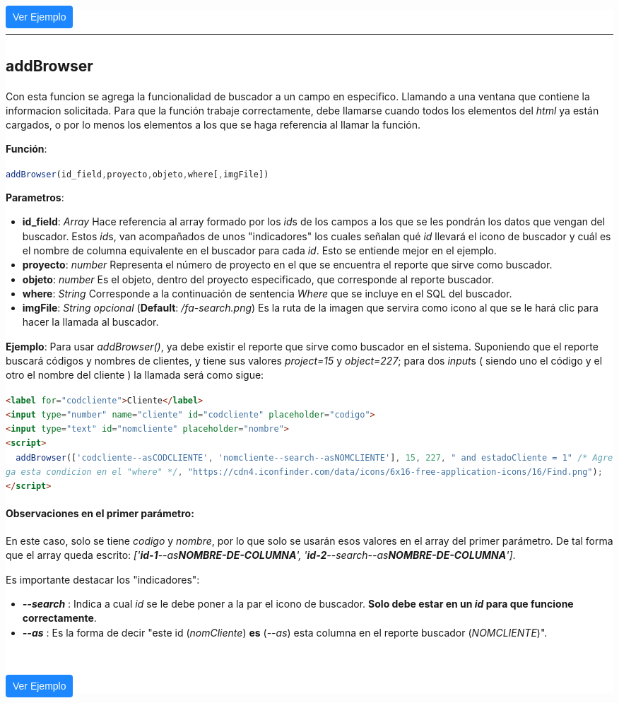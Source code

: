 <a href="https://codepen.io/capulusnoctis/embed/dyowRBV?height=265&theme-id=light&default-tab=html,result" style="padding:8px 10px;background:rgb(29, 135, 255);border:0;color:#fff;font-family:Arial,Helvetica,sans-serif;border-radius:4px;text-decoration:none;" target="_blank">Ver Ejemplo</a>

---

## addBrowser
Con esta funcion se agrega la funcionalidad de buscador a un campo en especifico. Llamando a una ventana que contiene la informacion solicitada. Para que la función trabaje correctamente, debe llamarse cuando todos los elementos del *html* ya están cargados, o por lo menos los elementos a los que se haga referencia al llamar la función.

**Función**:
```javascript
addBrowser(id_field,proyecto,objeto,where[,imgFile])
```

**Parametros**:
- **id_field**: *Array* Hace referencia al array formado por los *id*s de los campos a los que se les pondrán los datos que vengan del buscador. Estos *id*s, van acompañados de unos "indicadores" los cuales señalan qué *id* llevará el icono de buscador y cuál es el nombre de columna equivalente en el buscador para cada *id*. Esto se entiende mejor en el ejemplo.
- **proyecto**: *number* Representa el número de proyecto en el que se encuentra el reporte que sirve como buscador.
- **objeto**: *number* Es el objeto, dentro del proyecto especificado, que corresponde al reporte buscador.
- **where**: *String* Corresponde a la continuación de sentencia *Where* que se incluye en el SQL del buscador.
- **imgFile**: *String* *opcional* (**Default**: */fa-search.png*) Es la ruta de la imagen que servira como icono al que se le hará clic para hacer la llamada al buscador.

**Ejemplo**:
Para usar *addBrowser()*, ya debe existir el reporte que sirve como buscador en el sistema. Suponiendo que el reporte buscará códigos y nombres de clientes, y tiene sus valores *project=15* y *object=227*; para dos *input*s ( siendo uno el código y el otro el nombre del cliente ) la llamada será como sigue:

```html
<label for="codcliente">Cliente</label>
<input type="number" name="cliente" id="codcliente" placeholder="codigo">
<input type="text" id="nomcliente" placeholder="nombre">
<script>
  addBrowser(['codcliente--asCODCLIENTE', 'nomcliente--search--asNOMCLIENTE'], 15, 227, " and estadoCliente = 1" /* Agrega esta condicion en el "where" */, "https://cdn4.iconfinder.com/data/icons/6x16-free-application-icons/16/Find.png");
</script>
```
#### Observaciones en el primer parámetro:
En este caso, solo se tiene *codigo* y *nombre*, por lo que solo se usarán esos valores en el array del primer parámetro. De tal forma que el array queda escrito: *['**id-1**--as**NOMBRE-DE-COLUMNA**', '**id-2**--search--as**NOMBRE-DE-COLUMNA**']*. 


Es importante destacar los "indicadores":
* ***--search*** : Indica a cual *id* se le debe poner a la par el icono de buscador. **Solo debe estar en un *id* para que funcione correctamente**.
* ***--as*** : Es la forma de decir "este id (*nomCliente*) **es** (*--as*) esta columna en el reporte buscador (*NOMCLIENTE*)".
<br>
<br>
<a href="https://codepen.io/capulusnoctis/embed/PoqYmxZ?height=265&theme-id=light&default-tab=html,result" style="padding:8px 10px;background:rgb(29, 135, 255);border:0;color:#fff;font-family:Arial,Helvetica,sans-serif;border-radius:4px;text-decoration:none;" target="_blank">Ver Ejemplo</a>
